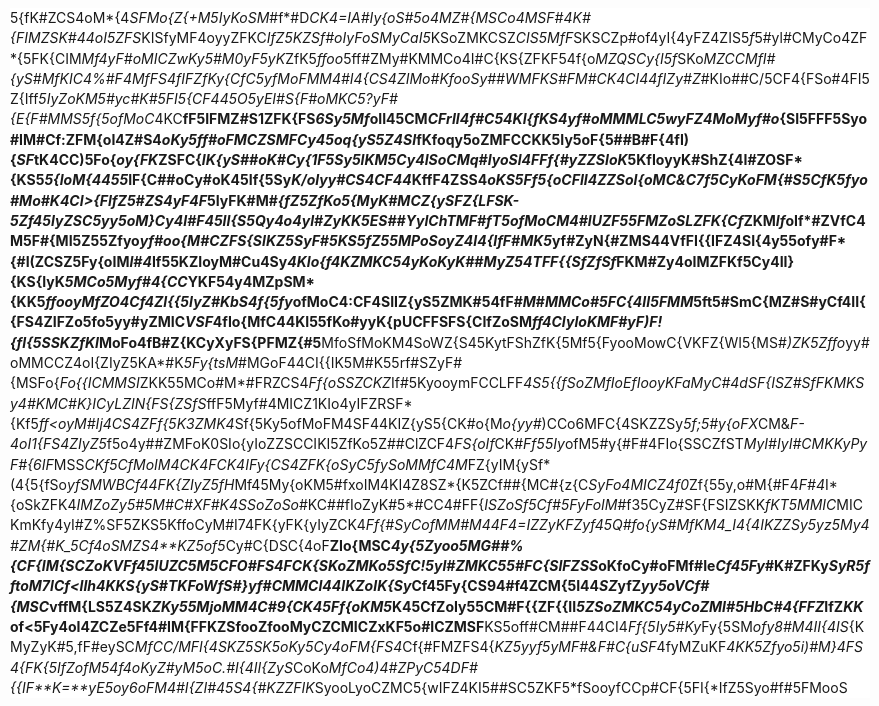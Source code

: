 5{fK#ZCS4oM*{4*SFMo{Z{+M5IyKoSM*#f*#D*CK4=*IA#Iy{oS#*5o4MZ#{MSC*o4MSF#4K#*{FIMZSK#44oI5ZFS*KISfyMF4oyyZFKC*IfZ5KZSf#oIyFoSMyCaI5*KSoZMKCSZ*CIS5MfF*SKSCZp#of4yI{4yFZ4ZIS5*f*5#yl#CMyCo4ZF*{5FK{CIM*Mf4yF#oMICZwKy5#M0yF5yK*ZfK5*ffoo*5ff#ZMy#KMMCo4I#C{KS{ZFKF54f{o*MZQSCy{I5f*SKo*MZCCMfI#{yS#*MfKIC4%#F4MfFS4fIFZfKy{CfC5yfMoFMM4#I4{CS4ZIMo#KfooSy##WMFKS#FM#CK4CI44fI*Zy#Z*#KIo##C/5CF4{FSo#4FI5Z{Iff*5IyZoKM5#yc#K#5FI5{CF445O5yEI#*S{F#oMKC5?yF#{E{F#MMS*5f{5ofMoC*4KC**fF5IFMZ#S1ZFK{FS*6Sy5Mf*oII45CM*CFrII4f#C54KI{fKS4yf#oMMMLC5wyFZ4MoMyf#o*{SI5FFF5Syo#IM#Cf:ZFM{oI4Z#S4*oKy5ff#oFMCZSMFCy45oq{yS5Z4SI*fKfoqy5oZMFCCKK5Iy5oF{5##B#F{4fI){*SF*tK4CC)5Fo{*oy{FK*ZSFC{*IK{yS##oK#Cy{1F5Sy5IKM5Cy4ISoCMq#*IyoSl4FFf{#yZZSI*oK*5KfIoyyK#ShZ{4I#ZOSF*{KS5*5{IoM{4455*IF{C##oCy#oK45If{5Sy*K/oIyy#CS4CF44*KffF4ZSS4*oKS5Ff5{oCFII4ZZSoI{oMC&C7f5CyKoFM{#S5CfK5fyo#*Mo#K4CI>{FIfZ5#ZS4yF*4F*5IyFK#M#*{fZ5ZfKo5{MyK#*MCZ{ySFZ{LFSK-5Zf45IyZSC5yy5oM}*Cy4I#F45II{S5Qy4o4yI#Z*yKK5ES##YyIChTMF#fT5ofMoCM4#IUZF*55FMZoSLZFK{Cf*ZKM*If*oIf*#ZVfC4M5F#{MI5Z55Zfyo*yf#oo{M#CZFS{SIKZ5SyF#*5KS*5fZ55MPoSoyZ4I4{IfF#MK5*yf#ZyN{#ZMS44VfFI{{IFZ4SI{4y55ofy#F*{#I(ZCSZ5Fy{oIM*I#4*If55KZIoyM#Cu4Sy*4KIo{f4KZMKC54yKoKyK##MyZ54TFF{{SfZfSf*FKM#Zy4oIMZFKf5Cy4II}{KS{IyK*5MCo5Myf#4{CC*YKF54y4MZpSM*{KK5*ffooyMfZO4Cf4ZI{{5IyZ#KbS4f{5fy*ofMoC4:CF4SIIZ{yS5ZMK#54fF#*M*#*MMCo#5FC{4II5FMM*5ft5#SmC{MZ#S#yCf4II{{FS4ZIFZo5fo5yy#yZMIC*VSF*4fIo{MfC44KI55fKo#yyK{pUCFFSFS{CIfZoSM*ff4CIyIoKMF#yF)F!{fI{5SSKZfKI*MoFo4fB#Z{KCyXyFS{PFMZ{#5**MfoSfMoKM4SoWZ{S45KytFShZfK{5Mf5{FyooMowC{VKFZ{WI5{MS#*)ZK5Zffo*yy#oMMCCZ4oI{ZIyZ5KA*#K*5Fy{tsM*#MGoF44CI{{IK5M#K55rf#SZyF#{MSFo{*Fo{{ICMMSI*ZKK55MCo#M*#FRZCS4*Ff{oSSZCKZ*If#5KyooymFCCLFF*4S5{{fSoZMfIoEfIooyKFaMyC#4dSF{*ISZ#Sf*FKMKSy4#KMC#K}ICyLZIN{FS{ZSfS*ffF5Myf#4MICZ1KIo4yIFZRSF*{Kf5*ff<oyM#Ij4CS4ZFf{5K3ZMK4*Sf{5Ky5ofMoFM4SF44KIZ{yS5{CK#o{M*o{yy#*)CCo6MFC{4SKZZSy*5f;5#y{oFX*CM&*F-4oI1{FS4ZIyZ5*f5o4y##ZMFoK0SIo{yIoZZSCCIKI5ZfKo5Z##ClZCF4*FS{oIf*CK#*Ff55Iy*ofM5#y{#F#4FIo{SSCZfST*MyI#IyI#CMKKyPyF#{6IF*MSS*CKf5CfMoIM4CK4FCK4IFy{CS4ZFK{oSyC5fySoMMfC4M*FZ{yIM{ySf*(4{5{fSo*yfSMWBCf44FK{ZIyZ5fH*Mf45My{oKM5#fxoIM4KI4Z8SZ*{K5ZCf##{MC#{z{C*SyFo4MICZ4f0*Zf{55y,o#M{#F4*F#4*I*{oSkZFK4*IMZoZy5#5M#C#XF#K4SSoZoSo*#KC##fIoZyK#5*#CC4#FF{*ISZoSf5Cf#5FyFoIM*#f35CyZ#SF{FSIZSKK*fKT5MMIC*MICKmKfy4yI#Z%SF5ZKS5KffoCyM#I74FK{yFK{yIyZCK4*Ff{#SyCofMM#M44F4=*IZZyKFZyf45Q#fo{yS#*MfKM4_I4{4IKZZSy*5yz5My4#ZM{#K_5Cf4oSM*ZS4**KZ5of5*Cy#C{DSC{4oF**ZIo{MSC*4y{5Zyoo5MG##%{CF{*IM{*SCZoKV*Ff45IUZC5M5CFO#FS4FCK{SKoZMKo5SfC!5yI#ZMKC55#FC{SIFZ*SS*oKfoCy#oFMf#Ie*Cf45Fy*#K#ZFKy*SyR5fftoM7ICf<IIh4KKS{yS#*TKFoWfS#}yf#CMMCI44IKZoIK*{Sy*Cf45Fy{CS94#f4ZCM{5I44*SZ*yfZ*yy5oVCf#{MSC*vffM{LS5Z4SK*ZKy55MjoMM4C#9{CK45Ff{oKM5*K45CfZoIy55CM#F{{ZF{{II*5ZSoZMKC54yCoZMI#5HbC#4{FFZ*IfZ*KK*of<5Fy4oI4ZCZe5Ff4#IM{FFKZSfooZfooMyCZCMICZxKF5o#ICZMSF**KS5off#CM##F44CI4*Ff{5Iy5#Ky*Fy{5SM*ofy8#M4II{4IS*{KMyZyK#5,fF#eySC*MfCC/MFI{4SKZ5SK5oKy5Cy4oFM{FS4*Cf{#FMZFS4{*KZ5yyf5yMF#&F#C{uSF*4fyMZuKF*4KK5Zfyo5i)#M}4FS4{FK{5IfZofM54f4oKyZ#yM5oC.#I{4II{ZyS*CoKo*MfCo4)4#ZPyC54DF#{{IF**K=**yE5oy6oFM4#I{ZI#45S4{#KZZFIK*SyooLyoCZMC5{wIFZ4KI5##SC5ZKF5*fSooyfCCp#CF{5FI{*IfZ5Syo#f#5FMooS